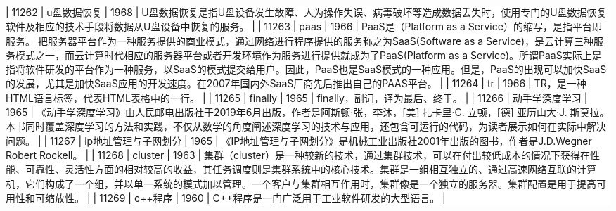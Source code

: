 | 11262 | u盘数据恢复          | 1968 | U盘数据恢复是指U盘设备发生故障、人为操作失误、病毒破坏等造成数据丢失时，使用专门的U盘数据恢复软件及相应的技术手段将数据从U盘设备中恢复的服务。                                                                                                                                                                                                                                                                                                                                                                                                                                                                                                                                                                                                           |
| 11263 | paas            | 1966 | PaaS是（Platform as a Service）的缩写，是指平台即服务。 把服务器平台作为一种服务提供的商业模式，通过网络进行程序提供的服务称之为SaaS(Software as a Service)，是云计算三种服务模式之一，而云计算时代相应的服务器平台或者开发环境作为服务进行提供就成为了PaaS(Platform as a Service)。所谓PaaS实际上是指将软件研发的平台作为一种服务，以SaaS的模式提交给用户。因此，PaaS也是SaaS模式的一种应用。但是，PaaS的出现可以加快SaaS的发展，尤其是加快SaaS应用的开发速度。在2007年国内外SaaS厂商先后推出自己的PAAS平台。                                                                                                                                                                                                                                                                                                                                                                 |
| 11264 | tr              | 1966 | TR，是一种HTML语言标签，代表HTML表格中的一行。                                                                                                                                                                                                                                                                                                                                                                                                                                                                                                                                                                                                                                                        |
| 11265 | finally         | 1965 | finally，副词，译为最后、终于。                                                                                                                                                                                                                                                                                                                                                                                                                                                                                                                                                                                                                                                                 |
| 11266 | 动手学深度学习         | 1965 | 《动手学深度学习》由人民邮电出版社于2019年6月出版，作者是阿斯顿·张，李沐，[美] 扎卡里·C. 立顿，[德] 亚历山大·J. 斯莫拉。本书同时覆盖深度学习的方法和实践，不仅从数学的角度阐述深度学习的技术与应用，还包含可运行的代码，为读者展示如何在实际中解决问题。                                                                                                                                                                                                                                                                                                                                                                                                                                                                                                                                              |
| 11267 | ip地址管理与子网划分     | 1965 | 《IP地址管理与子网划分》是机械工业出版社2001年出版的图书，作者是J.D.Wegner Robert Rockell。                                                                                                                                                                                                                                                                                                                                                                                                                                                                                                                                                                                                                       |
| 11268 | cluster         | 1963 | 集群（cluster）是一种较新的技术，通过集群技术，可以在付出较低成本的情况下获得在性能、可靠性、灵活性方面的相对较高的收益，其任务调度则是集群系统中的核心技术。集群是一组相互独立的、通过高速网络互联的计算机，它们构成了一个组，并以单一系统的模式加以管理。一个客户与集群相互作用时，集群像是一个独立的服务器。集群配置是用于提高可用性和可缩放性。                                                                                                                                                                                                                                                                                                                                                                                                                                                                                                       |
| 11269 | c++程序           | 1960 | C++程序是一门广泛用于工业软件研发的大型语言。                                                                                                                                                                                                                                                                                                                                                                                                                                                                                                                                                                                                                                                            |